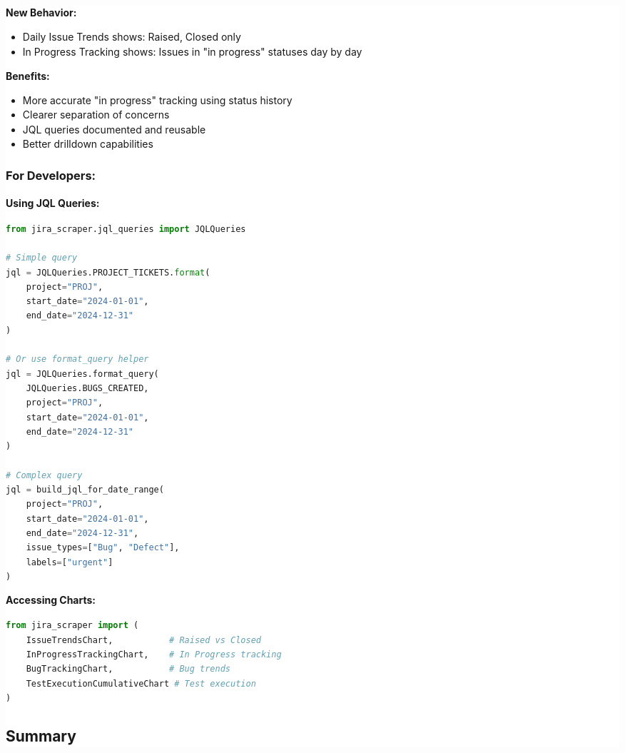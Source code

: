 **New Behavior:**
- Daily Issue Trends shows: Raised, Closed only
- In Progress Tracking shows: Issues in "in progress" statuses day by day

**Benefits:**
- More accurate "in progress" tracking using status history
- Clearer separation of concerns
- JQL queries documented and reusable
- Better drilldown capabilities

### For Developers:

**Using JQL Queries:**
```python
from jira_scraper.jql_queries import JQLQueries

# Simple query
jql = JQLQueries.PROJECT_TICKETS.format(
    project="PROJ",
    start_date="2024-01-01",
    end_date="2024-12-31"
)

# Or use format_query helper
jql = JQLQueries.format_query(
    JQLQueries.BUGS_CREATED,
    project="PROJ",
    start_date="2024-01-01",
    end_date="2024-12-31"
)

# Complex query
jql = build_jql_for_date_range(
    project="PROJ",
    start_date="2024-01-01",
    end_date="2024-12-31",
    issue_types=["Bug", "Defect"],
    labels=["urgent"]
)
```

**Accessing Charts:**
```python
from jira_scraper import (
    IssueTrendsChart,           # Raised vs Closed
    InProgressTrackingChart,    # In Progress tracking
    BugTrackingChart,           # Bug trends
    TestExecutionCumulativeChart # Test execution
)
```

## Summary
